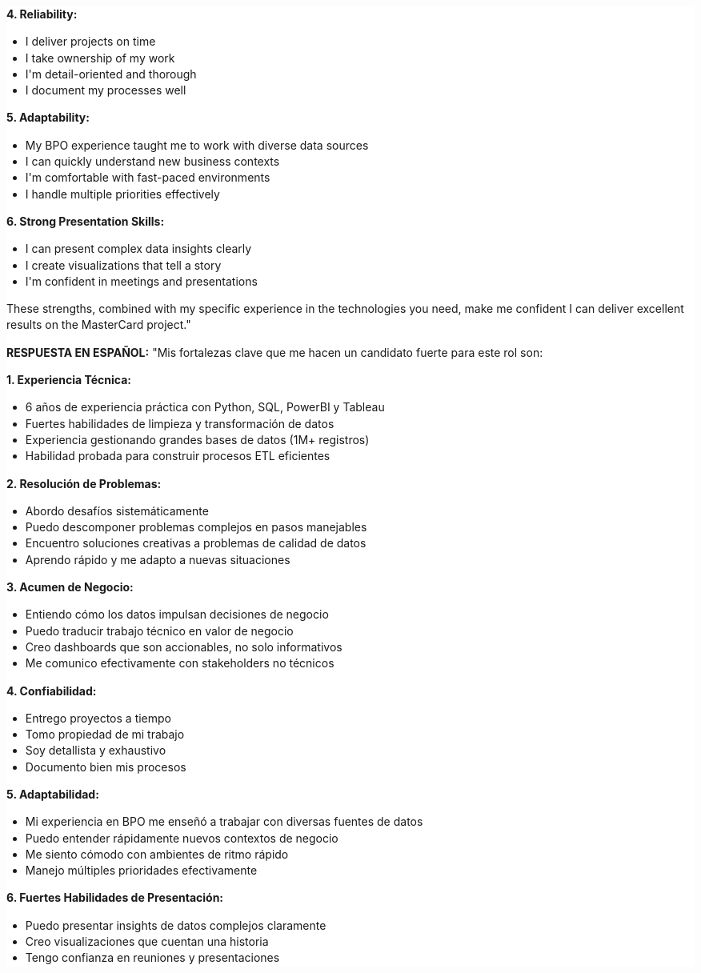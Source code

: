 **4. Reliability:**
- I deliver projects on time
- I take ownership of my work
- I'm detail-oriented and thorough
- I document my processes well

**5. Adaptability:**
- My BPO experience taught me to work with diverse data sources
- I can quickly understand new business contexts
- I'm comfortable with fast-paced environments
- I handle multiple priorities effectively

**6. Strong Presentation Skills:**
- I can present complex data insights clearly
- I create visualizations that tell a story
- I'm confident in meetings and presentations

These strengths, combined with my specific experience in the technologies you need, make me confident I can deliver excellent results on the MasterCard project."

**RESPUESTA EN ESPAÑOL:**
"Mis fortalezas clave que me hacen un candidato fuerte para este rol son:

**1. Experiencia Técnica:**
- 6 años de experiencia práctica con Python, SQL, PowerBI y Tableau
- Fuertes habilidades de limpieza y transformación de datos
- Experiencia gestionando grandes bases de datos (1M+ registros)
- Habilidad probada para construir procesos ETL eficientes

**2. Resolución de Problemas:**
- Abordo desafíos sistemáticamente
- Puedo descomponer problemas complejos en pasos manejables
- Encuentro soluciones creativas a problemas de calidad de datos
- Aprendo rápido y me adapto a nuevas situaciones

**3. Acumen de Negocio:**
- Entiendo cómo los datos impulsan decisiones de negocio
- Puedo traducir trabajo técnico en valor de negocio
- Creo dashboards que son accionables, no solo informativos
- Me comunico efectivamente con stakeholders no técnicos

**4. Confiabilidad:**
- Entrego proyectos a tiempo
- Tomo propiedad de mi trabajo
- Soy detallista y exhaustivo
- Documento bien mis procesos

**5. Adaptabilidad:**
- Mi experiencia en BPO me enseñó a trabajar con diversas fuentes de datos
- Puedo entender rápidamente nuevos contextos de negocio
- Me siento cómodo con ambientes de ritmo rápido
- Manejo múltiples prioridades efectivamente

**6. Fuertes Habilidades de Presentación:**
- Puedo presentar insights de datos complejos claramente
- Creo visualizaciones que cuentan una historia
- Tengo confianza en reuniones y presentaciones
